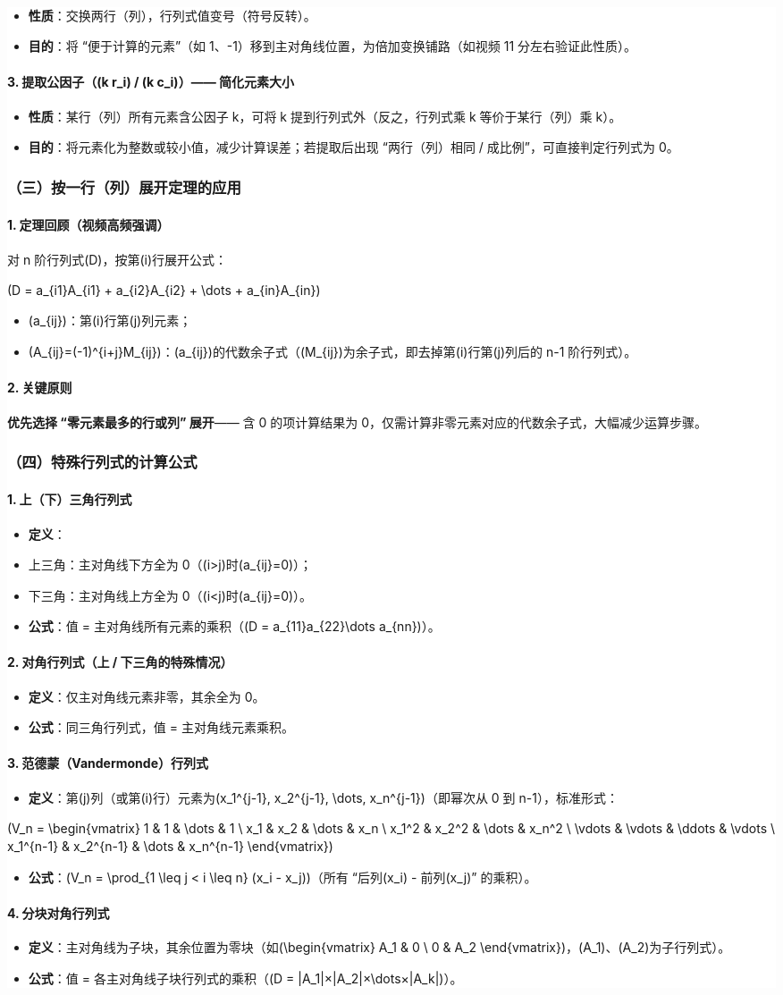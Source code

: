 - **性质**：交换两行（列），行列式值变号（符号反转）。

- **目的**：将 “便于计算的元素”（如 1、-1）移到主对角线位置，为倍加变换铺路（如视频 11 分左右验证此性质）。

#### 3. 提取公因子（\(k r_i\) / \(k c_i\)）—— 简化元素大小

- **性质**：某行（列）所有元素含公因子 k，可将 k 提到行列式外（反之，行列式乘 k 等价于某行（列）乘 k）。

- **目的**：将元素化为整数或较小值，减少计算误差；若提取后出现 “两行（列）相同 / 成比例”，可直接判定行列式为 0。

### （三）按一行（列）展开定理的应用

#### 1. 定理回顾（视频高频强调）

对 n 阶行列式\(D\)，按第\(i\)行展开公式：

\(D = a_{i1}A_{i1} + a_{i2}A_{i2} + \dots + a_{in}A_{in}\)

- \(a_{ij}\)：第\(i\)行第\(j\)列元素；

- \(A_{ij}=(-1)^{i+j}M_{ij}\)：\(a_{ij}\)的代数余子式（\(M_{ij}\)为余子式，即去掉第\(i\)行第\(j\)列后的 n-1 阶行列式）。

#### 2. 关键原则

**优先选择 “零元素最多的行或列” 展开**—— 含 0 的项计算结果为 0，仅需计算非零元素对应的代数余子式，大幅减少运算步骤。

### （四）特殊行列式的计算公式

#### 1. 上（下）三角行列式

- **定义**：

- 上三角：主对角线下方全为 0（\(i>j\)时\(a_{ij}=0\)）；

- 下三角：主对角线上方全为 0（\(i<j\)时\(a_{ij}=0\)）。

- **公式**：值 = 主对角线所有元素的乘积（\(D = a_{11}a_{22}\dots a_{nn}\)）。

#### 2. 对角行列式（上 / 下三角的特殊情况）

- **定义**：仅主对角线元素非零，其余全为 0。

- **公式**：同三角行列式，值 = 主对角线元素乘积。

#### 3. 范德蒙（Vandermonde）行列式

- **定义**：第\(j\)列（或第\(i\)行）元素为\(x_1^{j-1}, x_2^{j-1}, \dots, x_n^{j-1}\)（即幂次从 0 到 n-1），标准形式：

\(V_n = \begin{vmatrix} 1 & 1 & \dots & 1 \\ x_1 & x_2 & \dots & x_n \\ x_1^2 & x_2^2 & \dots & x_n^2 \\ \vdots & \vdots & \ddots & \vdots \\ x_1^{n-1} & x_2^{n-1} & \dots & x_n^{n-1} \end{vmatrix}\)

- **公式**：\(V_n = \prod_{1 \leq j < i \leq n} (x_i - x_j)\)（所有 “后列\(x_i\) - 前列\(x_j\)” 的乘积）。

#### 4. 分块对角行列式

- **定义**：主对角线为子块，其余位置为零块（如\(\begin{vmatrix} A_1 & 0 \\ 0 & A_2 \end{vmatrix}\)，\(A_1\)、\(A_2\)为子行列式）。

- **公式**：值 = 各主对角线子块行列式的乘积（\(D = |A_1|×|A_2|×\dots×|A_k|\)）。
